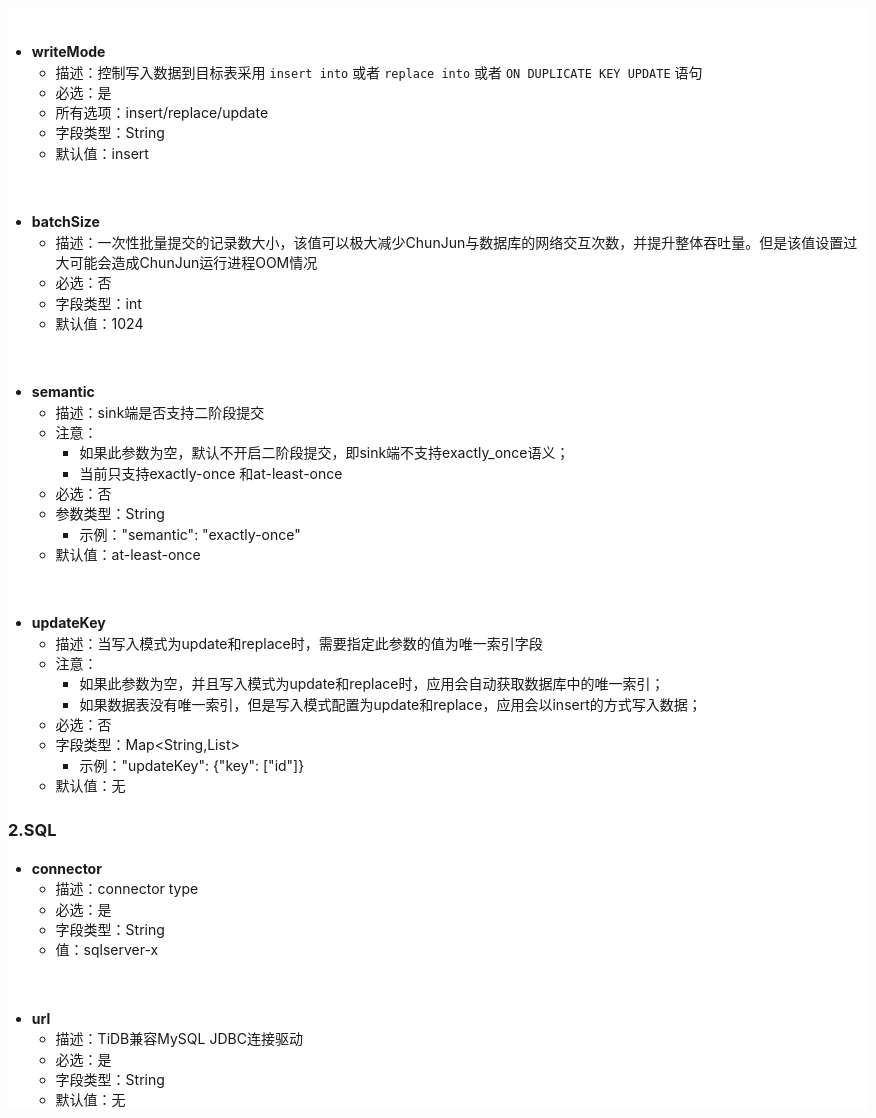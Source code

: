 
<br />

- **writeMode**
   - 描述：控制写入数据到目标表采用 `insert into` 或者 `replace into` 或者 `ON DUPLICATE KEY UPDATE` 语句
   - 必选：是
   - 所有选项：insert/replace/update
   - 字段类型：String
   - 默认值：insert


<br />

- **batchSize**
   - 描述：一次性批量提交的记录数大小，该值可以极大减少ChunJun与数据库的网络交互次数，并提升整体吞吐量。但是该值设置过大可能会造成ChunJun运行进程OOM情况
   - 必选：否
   - 字段类型：int
   - 默认值：1024


<br />

- **semantic**
  - 描述：sink端是否支持二阶段提交
  - 注意：
    - 如果此参数为空，默认不开启二阶段提交，即sink端不支持exactly_once语义；
    - 当前只支持exactly-once 和at-least-once 
  - 必选：否
  - 参数类型：String
    - 示例："semantic": "exactly-once"
  - 默认值：at-least-once
<br />

- **updateKey**
   - 描述：当写入模式为update和replace时，需要指定此参数的值为唯一索引字段
   - 注意：
      - 如果此参数为空，并且写入模式为update和replace时，应用会自动获取数据库中的唯一索引；
      - 如果数据表没有唯一索引，但是写入模式配置为update和replace，应用会以insert的方式写入数据；
   - 必选：否
   - 字段类型：Map<String,List>
      - 示例："updateKey": {"key": ["id"]}
   - 默认值：无



### 2.SQL

- **connector**
   - 描述：connector type
   - 必选：是
   - 字段类型：String
   - 值：sqlserver-x

​<br />

- **url**
   - 描述：TiDB兼容MySQL JDBC连接驱动
   - 必选：是
   - 字段类型：String
   - 默认值：无
